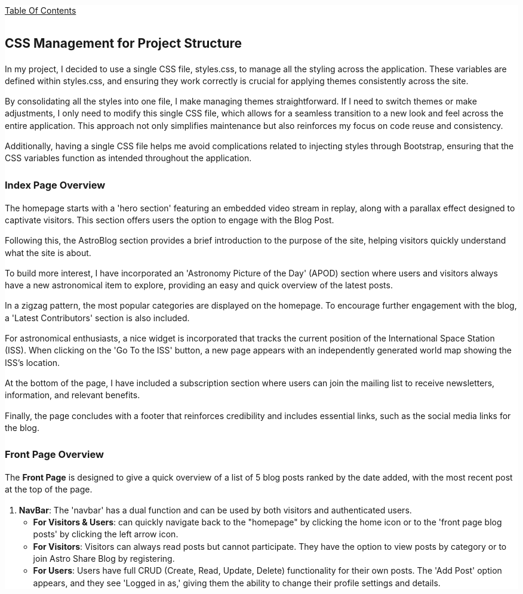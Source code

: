 [Table Of Contents](#table-of-contents)

## CSS Management for Project Structure

In my project, I decided to use a single CSS file, styles.css, to manage all the styling across the application.
These variables are defined within styles.css, and ensuring they work correctly is crucial for applying themes consistently across the site.

By consolidating all the styles into one file, I make managing themes straightforward. If I need to switch themes or make adjustments, I only need to modify this single CSS file, which allows for a seamless transition to a new look and feel across the entire application. This approach not only simplifies maintenance but also reinforces my focus on code reuse and consistency.

Additionally, having a single CSS file helps me avoid complications related to injecting styles through Bootstrap, ensuring that the CSS variables function as intended throughout the application.


### Index Page Overview

The homepage starts with a 'hero section' featuring an embedded video stream in replay, along with a parallax effect designed to captivate visitors. This section offers users the option to engage with the Blog Post.

Following this, the AstroBlog section provides a brief introduction to the purpose of the site, helping visitors quickly understand what the site is about.

To build more interest, I have incorporated an 'Astronomy Picture of the Day' (APOD) section where users and visitors always have a new astronomical item to explore, providing an easy and quick overview of the latest posts.

In a zigzag pattern, the most popular categories are displayed on the homepage. To encourage further engagement with the blog, a 'Latest Contributors' section is also included.

For astronomical enthusiasts, a nice widget is incorporated that tracks the current position of the International Space Station (ISS). When clicking on the 'Go To the ISS' button, a new page appears with an independently generated world map showing the ISS’s location.

At the bottom of the page, I have included a subscription section where users can join the mailing list to receive newsletters, information, and relevant benefits.

Finally, the page concludes with a footer that reinforces credibility and includes essential links, such as the social media links for the blog.

### Front Page Overview
The **Front Page** is designed to give a quick overview of a list of 5 blog posts ranked by the date added, with the most recent post at the top of the page.

1. **NavBar**: The 'navbar' has a dual function and can be used by both visitors and authenticated users.
   - **For Visitors & Users**: can quickly navigate back to the "homepage" by clicking the home icon or to the 'front page blog posts' by clicking the left arrow icon.
   - **For Visitors**: Visitors can always read posts but cannot participate. They have the option to view posts by category or to join Astro Share Blog by registering.
   - **For Users**: Users have full CRUD (Create, Read, Update, Delete) functionality for their own posts. The 'Add Post' option appears, and they see 'Logged in as,' giving them the ability to change their profile settings and details.
